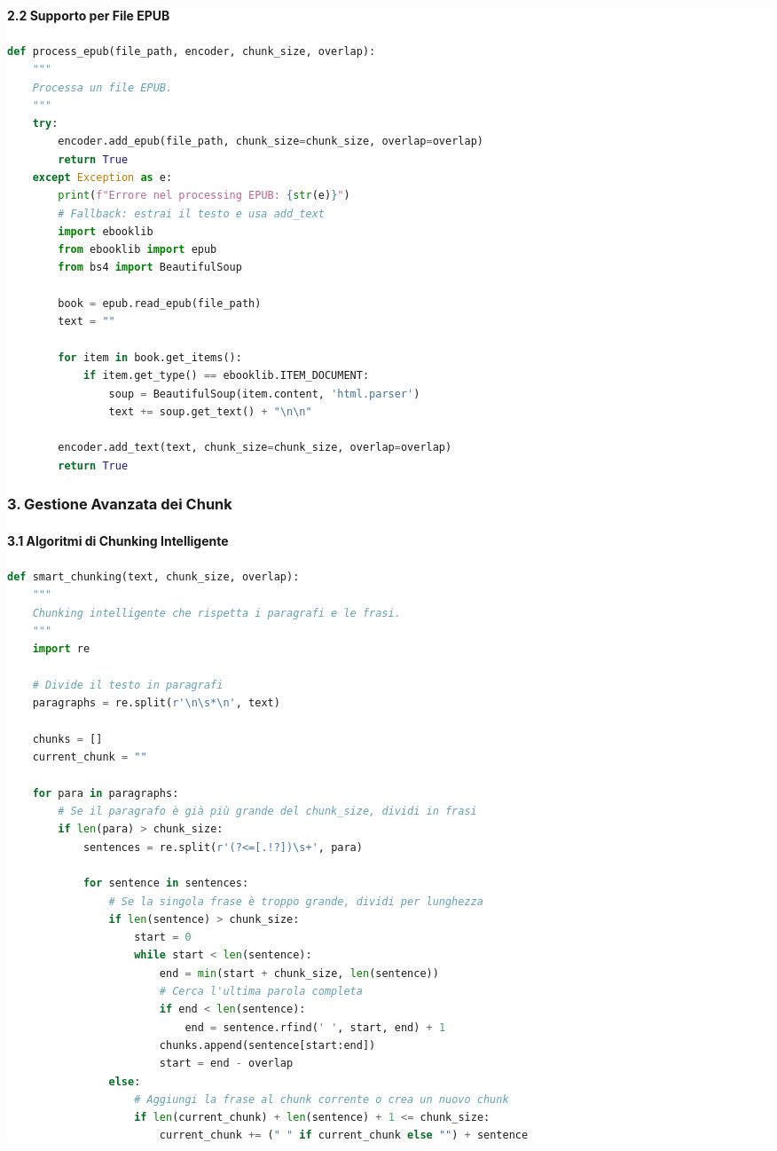 #### 2.2 Supporto per File EPUB
```python
def process_epub(file_path, encoder, chunk_size, overlap):
    """
    Processa un file EPUB.
    """
    try:
        encoder.add_epub(file_path, chunk_size=chunk_size, overlap=overlap)
        return True
    except Exception as e:
        print(f"Errore nel processing EPUB: {str(e)}")
        # Fallback: estrai il testo e usa add_text
        import ebooklib
        from ebooklib import epub
        from bs4 import BeautifulSoup
        
        book = epub.read_epub(file_path)
        text = ""
        
        for item in book.get_items():
            if item.get_type() == ebooklib.ITEM_DOCUMENT:
                soup = BeautifulSoup(item.content, 'html.parser')
                text += soup.get_text() + "\n\n"
        
        encoder.add_text(text, chunk_size=chunk_size, overlap=overlap)
        return True
```

### 3. Gestione Avanzata dei Chunk

#### 3.1 Algoritmi di Chunking Intelligente
```python
def smart_chunking(text, chunk_size, overlap):
    """
    Chunking intelligente che rispetta i paragrafi e le frasi.
    """
    import re
    
    # Divide il testo in paragrafi
    paragraphs = re.split(r'\n\s*\n', text)
    
    chunks = []
    current_chunk = ""
    
    for para in paragraphs:
        # Se il paragrafo è già più grande del chunk_size, dividi in frasi
        if len(para) > chunk_size:
            sentences = re.split(r'(?<=[.!?])\s+', para)
            
            for sentence in sentences:
                # Se la singola frase è troppo grande, dividi per lunghezza
                if len(sentence) > chunk_size:
                    start = 0
                    while start < len(sentence):
                        end = min(start + chunk_size, len(sentence))
                        # Cerca l'ultima parola completa
                        if end < len(sentence):
                            end = sentence.rfind(' ', start, end) + 1
                        chunks.append(sentence[start:end])
                        start = end - overlap
                else:
                    # Aggiungi la frase al chunk corrente o crea un nuovo chunk
                    if len(current_chunk) + len(sentence) + 1 <= chunk_size:
                        current_chunk += (" " if current_chunk else "") + sentence
```